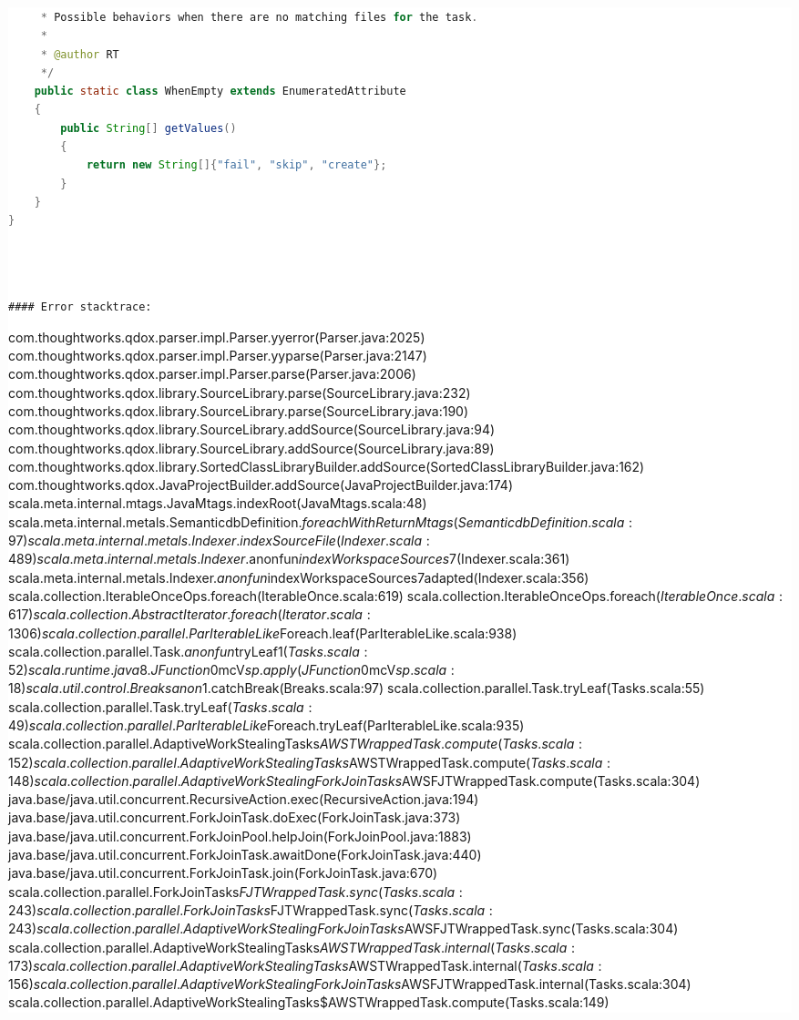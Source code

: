 ```java
     * Possible behaviors when there are no matching files for the task.
     *
     * @author RT
     */
    public static class WhenEmpty extends EnumeratedAttribute
    {
        public String[] getValues()
        {
            return new String[]{"fail", "skip", "create"};
        }
    }
}
```

```



#### Error stacktrace:

```
com.thoughtworks.qdox.parser.impl.Parser.yyerror(Parser.java:2025)
	com.thoughtworks.qdox.parser.impl.Parser.yyparse(Parser.java:2147)
	com.thoughtworks.qdox.parser.impl.Parser.parse(Parser.java:2006)
	com.thoughtworks.qdox.library.SourceLibrary.parse(SourceLibrary.java:232)
	com.thoughtworks.qdox.library.SourceLibrary.parse(SourceLibrary.java:190)
	com.thoughtworks.qdox.library.SourceLibrary.addSource(SourceLibrary.java:94)
	com.thoughtworks.qdox.library.SourceLibrary.addSource(SourceLibrary.java:89)
	com.thoughtworks.qdox.library.SortedClassLibraryBuilder.addSource(SortedClassLibraryBuilder.java:162)
	com.thoughtworks.qdox.JavaProjectBuilder.addSource(JavaProjectBuilder.java:174)
	scala.meta.internal.mtags.JavaMtags.indexRoot(JavaMtags.scala:48)
	scala.meta.internal.metals.SemanticdbDefinition$.foreachWithReturnMtags(SemanticdbDefinition.scala:97)
	scala.meta.internal.metals.Indexer.indexSourceFile(Indexer.scala:489)
	scala.meta.internal.metals.Indexer.$anonfun$indexWorkspaceSources$7(Indexer.scala:361)
	scala.meta.internal.metals.Indexer.$anonfun$indexWorkspaceSources$7$adapted(Indexer.scala:356)
	scala.collection.IterableOnceOps.foreach(IterableOnce.scala:619)
	scala.collection.IterableOnceOps.foreach$(IterableOnce.scala:617)
	scala.collection.AbstractIterator.foreach(Iterator.scala:1306)
	scala.collection.parallel.ParIterableLike$Foreach.leaf(ParIterableLike.scala:938)
	scala.collection.parallel.Task.$anonfun$tryLeaf$1(Tasks.scala:52)
	scala.runtime.java8.JFunction0$mcV$sp.apply(JFunction0$mcV$sp.scala:18)
	scala.util.control.Breaks$$anon$1.catchBreak(Breaks.scala:97)
	scala.collection.parallel.Task.tryLeaf(Tasks.scala:55)
	scala.collection.parallel.Task.tryLeaf$(Tasks.scala:49)
	scala.collection.parallel.ParIterableLike$Foreach.tryLeaf(ParIterableLike.scala:935)
	scala.collection.parallel.AdaptiveWorkStealingTasks$AWSTWrappedTask.compute(Tasks.scala:152)
	scala.collection.parallel.AdaptiveWorkStealingTasks$AWSTWrappedTask.compute$(Tasks.scala:148)
	scala.collection.parallel.AdaptiveWorkStealingForkJoinTasks$AWSFJTWrappedTask.compute(Tasks.scala:304)
	java.base/java.util.concurrent.RecursiveAction.exec(RecursiveAction.java:194)
	java.base/java.util.concurrent.ForkJoinTask.doExec(ForkJoinTask.java:373)
	java.base/java.util.concurrent.ForkJoinPool.helpJoin(ForkJoinPool.java:1883)
	java.base/java.util.concurrent.ForkJoinTask.awaitDone(ForkJoinTask.java:440)
	java.base/java.util.concurrent.ForkJoinTask.join(ForkJoinTask.java:670)
	scala.collection.parallel.ForkJoinTasks$FJTWrappedTask.sync(Tasks.scala:243)
	scala.collection.parallel.ForkJoinTasks$FJTWrappedTask.sync$(Tasks.scala:243)
	scala.collection.parallel.AdaptiveWorkStealingForkJoinTasks$AWSFJTWrappedTask.sync(Tasks.scala:304)
	scala.collection.parallel.AdaptiveWorkStealingTasks$AWSTWrappedTask.internal(Tasks.scala:173)
	scala.collection.parallel.AdaptiveWorkStealingTasks$AWSTWrappedTask.internal$(Tasks.scala:156)
	scala.collection.parallel.AdaptiveWorkStealingForkJoinTasks$AWSFJTWrappedTask.internal(Tasks.scala:304)
	scala.collection.parallel.AdaptiveWorkStealingTasks$AWSTWrappedTask.compute(Tasks.scala:149)